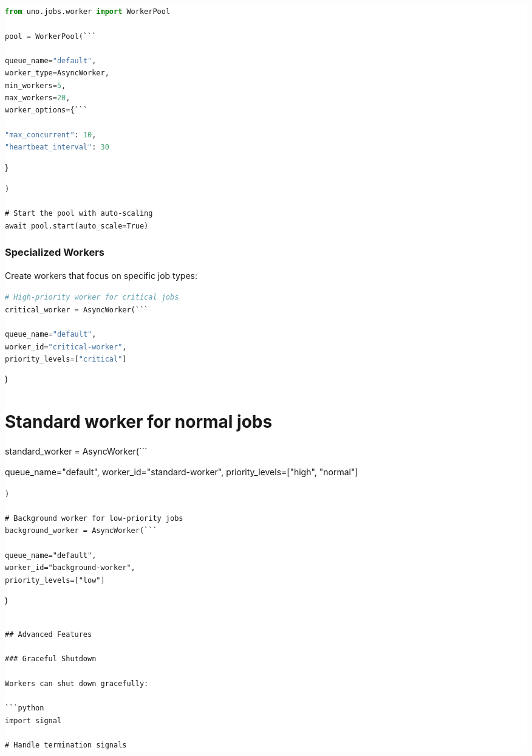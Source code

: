 ```python
from uno.jobs.worker import WorkerPool

pool = WorkerPool(```

queue_name="default",
worker_type=AsyncWorker,
min_workers=5,
max_workers=20,
worker_options={```

"max_concurrent": 10,
"heartbeat_interval": 30
```
}
```
)

# Start the pool with auto-scaling
await pool.start(auto_scale=True)
```

### Specialized Workers

Create workers that focus on specific job types:

```python
# High-priority worker for critical jobs
critical_worker = AsyncWorker(```

queue_name="default",
worker_id="critical-worker",
priority_levels=["critical"]
```
)

# Standard worker for normal jobs
standard_worker = AsyncWorker(```

queue_name="default",
worker_id="standard-worker",
priority_levels=["high", "normal"]
```
)

# Background worker for low-priority jobs
background_worker = AsyncWorker(```

queue_name="default",
worker_id="background-worker",
priority_levels=["low"]
```
)
```

## Advanced Features

### Graceful Shutdown

Workers can shut down gracefully:

```python
import signal

# Handle termination signals
```